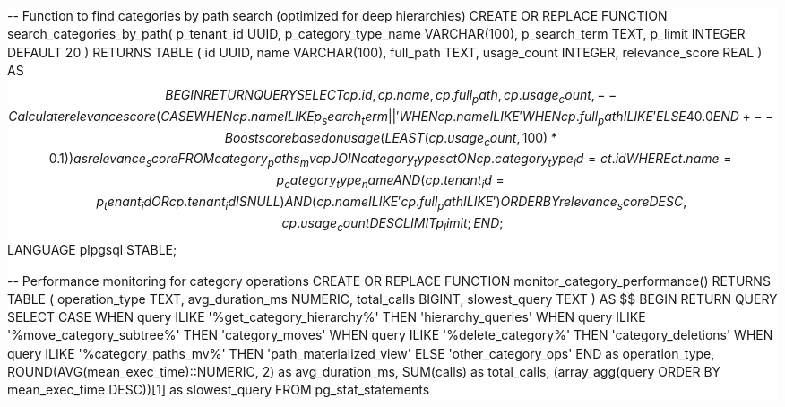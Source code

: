 -- Function to find categories by path search (optimized for deep hierarchies)
CREATE OR REPLACE FUNCTION search_categories_by_path(
  p_tenant_id UUID,
  p_category_type_name VARCHAR(100),
  p_search_term TEXT,
  p_limit INTEGER DEFAULT 20
) RETURNS TABLE (
  id UUID,
  name VARCHAR(100),
  full_path TEXT,
  usage_count INTEGER,
  relevance_score REAL
) AS $$
BEGIN
  RETURN QUERY
  SELECT 
    cp.id,
    cp.name,
    cp.full_path,
    cp.usage_count,
    -- Calculate relevance score
    (
      CASE WHEN cp.name ILIKE p_search_term || '%' THEN 100.0
           WHEN cp.name ILIKE '%' || p_search_term || '%' THEN 80.0
           WHEN cp.full_path ILIKE '%' || p_search_term || '%' THEN 60.0
           ELSE 40.0
      END +
      -- Boost score based on usage
      (LEAST(cp.usage_count, 100) * 0.1)
    ) as relevance_score
  FROM category_paths_mv cp
  JOIN category_types ct ON cp.category_type_id = ct.id
  WHERE ct.name = p_category_type_name
    AND (cp.tenant_id = p_tenant_id OR cp.tenant_id IS NULL)
    AND (
      cp.name ILIKE '%' || p_search_term || '%' OR
      cp.full_path ILIKE '%' || p_search_term || '%'
    )
  ORDER BY relevance_score DESC, cp.usage_count DESC
  LIMIT p_limit;
END;
$$ LANGUAGE plpgsql STABLE;

-- Performance monitoring for category operations
CREATE OR REPLACE FUNCTION monitor_category_performance() RETURNS TABLE (
  operation_type TEXT,
  avg_duration_ms NUMERIC,
  total_calls BIGINT,
  slowest_query TEXT
) AS $$
BEGIN
  RETURN QUERY
  SELECT 
    CASE 
      WHEN query ILIKE '%get_category_hierarchy%' THEN 'hierarchy_queries'
      WHEN query ILIKE '%move_category_subtree%' THEN 'category_moves'
      WHEN query ILIKE '%delete_category%' THEN 'category_deletions'
      WHEN query ILIKE '%category_paths_mv%' THEN 'path_materialized_view'
      ELSE 'other_category_ops'
    END as operation_type,
    ROUND(AVG(mean_exec_time)::NUMERIC, 2) as avg_duration_ms,
    SUM(calls) as total_calls,
    (array_agg(query ORDER BY mean_exec_time DESC))[1] as slowest_query
  FROM pg_stat_statements